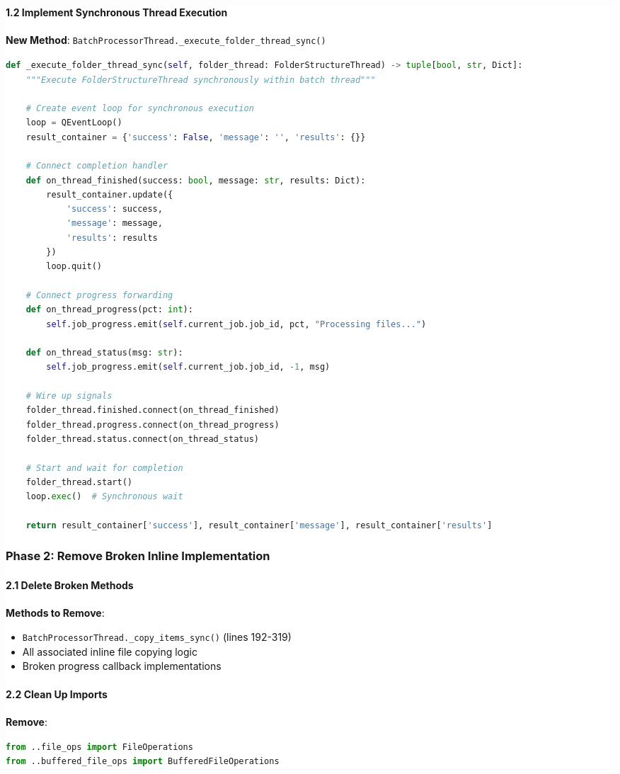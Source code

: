 #### 1.2 Implement Synchronous Thread Execution

**New Method**: `BatchProcessorThread._execute_folder_thread_sync()`

```python
def _execute_folder_thread_sync(self, folder_thread: FolderStructureThread) -> tuple[bool, str, Dict]:
    """Execute FolderStructureThread synchronously within batch thread"""
    
    # Create event loop for synchronous execution
    loop = QEventLoop()
    result_container = {'success': False, 'message': '', 'results': {}}
    
    # Connect completion handler
    def on_thread_finished(success: bool, message: str, results: Dict):
        result_container.update({
            'success': success,
            'message': message, 
            'results': results
        })
        loop.quit()
    
    # Connect progress forwarding  
    def on_thread_progress(pct: int):
        self.job_progress.emit(self.current_job.job_id, pct, "Processing files...")
        
    def on_thread_status(msg: str):
        self.job_progress.emit(self.current_job.job_id, -1, msg)
    
    # Wire up signals
    folder_thread.finished.connect(on_thread_finished)
    folder_thread.progress.connect(on_thread_progress) 
    folder_thread.status.connect(on_thread_status)
    
    # Start and wait for completion
    folder_thread.start()
    loop.exec()  # Synchronous wait
    
    return result_container['success'], result_container['message'], result_container['results']
```

### Phase 2: Remove Broken Inline Implementation

#### 2.1 Delete Broken Methods

**Methods to Remove**:
- `BatchProcessorThread._copy_items_sync()` (lines 192-319)
- All associated inline file copying logic
- Broken progress callback implementations

#### 2.2 Clean Up Imports  

**Remove**:
```python
from ..file_ops import FileOperations
from ..buffered_file_ops import BufferedFileOperations
```

